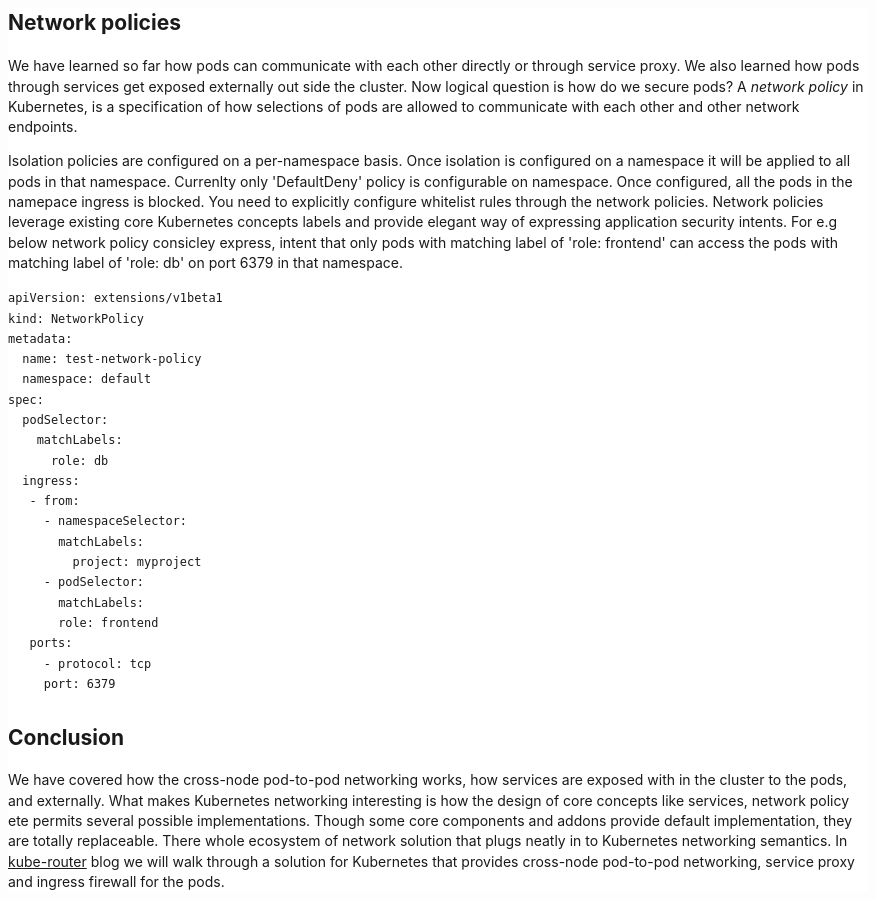 ## Network policies

We have learned so far how pods can communicate with each other directly or through service proxy. We also learned how pods through services get exposed externally out side the cluster. Now logical question is how do we secure pods? A _network policy_ in Kubernetes, is a specification of how selections of pods are allowed to communicate with each other and other network endpoints.

Isolation policies are configured on a per-namespace basis. Once isolation is configured on a namespace it will be applied to all pods in that namespace. Currenlty only 'DefaultDeny' policy is configurable on namespace. Once configured, all the pods in the namepace ingress is blocked. You need to explicitly configure whitelist rules through the network policies. Network policies leverage existing core Kubernetes concepts labels and provide elegant way of expressing application security intents. For e.g below network policy consicley express, intent that only pods with matching label of 'role: frontend' can access the pods with matching label of 'role: db' on port 6379 in that namespace.
    
    
    apiVersion: extensions/v1beta1
    kind: NetworkPolicy
    metadata:
      name: test-network-policy
      namespace: default
    spec:
      podSelector:
        matchLabels:
          role: db
      ingress:
       - from:
         - namespaceSelector:
           matchLabels:
             project: myproject
         - podSelector:
           matchLabels:
           role: frontend
       ports:
         - protocol: tcp
         port: 6379
    

## Conclusion

We have covered how the cross-node pod-to-pod networking works, how services are exposed with in the cluster to the pods, and externally. What makes Kubernetes networking interesting is how the design of core concepts like services, network policy ete permits several possible implementations. Though some core components and addons provide default implementation, they are totally replaceable. There whole ecosystem of network solution that plugs neatly in to Kubernetes networking semantics. In [kube-router](http://cloudnativelabs.github.io/blog/post/kube-router/) blog we will walk through a solution for Kubernetes that provides cross-node pod-to-pod networking, service proxy and ingress firewall for the pods.
